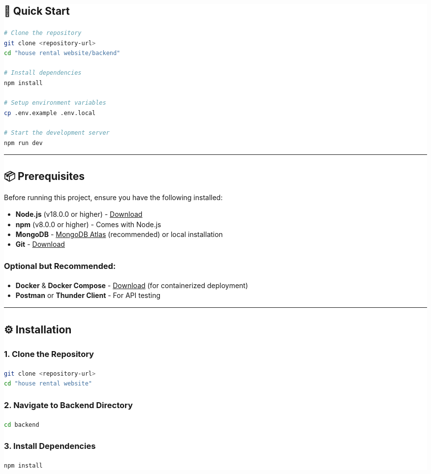 
## 🚀 Quick Start

```bash
# Clone the repository
git clone <repository-url>
cd "house rental website/backend"

# Install dependencies
npm install

# Setup environment variables
cp .env.example .env.local

# Start the development server
npm run dev
```

---

## 📦 Prerequisites

Before running this project, ensure you have the following installed:

- **Node.js** (v18.0.0 or higher) - [Download](https://nodejs.org/)
- **npm** (v8.0.0 or higher) - Comes with Node.js
- **MongoDB** - [MongoDB Atlas](https://www.mongodb.com/cloud/atlas) (recommended) or local installation
- **Git** - [Download](https://git-scm.com/)

### Optional but Recommended:
- **Docker** & **Docker Compose** - [Download](https://www.docker.com/) (for containerized deployment)
- **Postman** or **Thunder Client** - For API testing

---

## ⚙️ Installation

### 1. Clone the Repository
```bash
git clone <repository-url>
cd "house rental website"
```

### 2. Navigate to Backend Directory
```bash
cd backend
```

### 3. Install Dependencies
```bash
npm install
```
